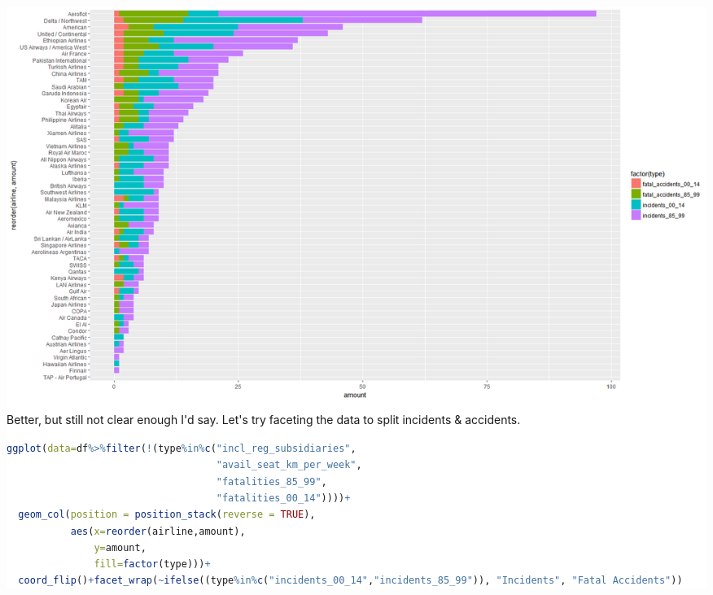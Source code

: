 <img src="airline_safety_files/figure-html/counts_2-1.png" style="display: block; margin: auto auto auto 0;" />

Better, but still not clear enough I'd say.
Let's try faceting the data to split incidents & accidents.

```r
ggplot(data=df%>%filter(!(type%in%c("incl_reg_subsidiaries",
                                    "avail_seat_km_per_week",
                                    "fatalities_85_99",
                                    "fatalities_00_14"))))+
  geom_col(position = position_stack(reverse = TRUE),
           aes(x=reorder(airline,amount),
               y=amount,
               fill=factor(type)))+
  coord_flip()+facet_wrap(~ifelse((type%in%c("incidents_00_14","incidents_85_99")), "Incidents", "Fatal Accidents"))
```
